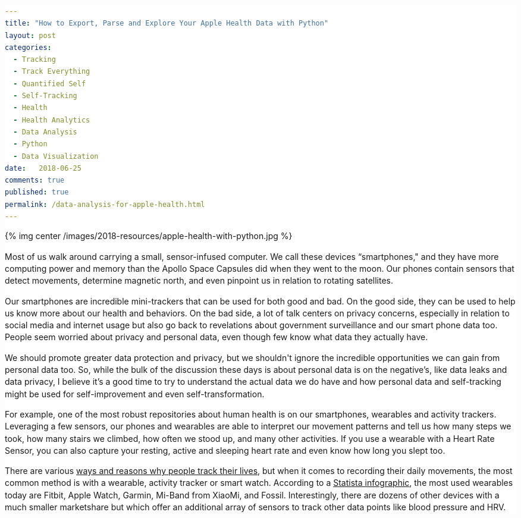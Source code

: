 ```yaml
---
title: "How to Export, Parse and Explore Your Apple Health Data with Python"
layout: post
categories:
  - Tracking
  - Track Everything
  - Quantified Self
  - Self-Tracking
  - Health
  - Health Analytics
  - Data Analysis
  - Python
  - Data Visualization
date:   2018-06-25
comments: true
published: true
permalink: /data-analysis-for-apple-health.html
---
```


{% img center /images/2018-resources/apple-health-with-python.jpg %}

Most of us walk around carrying a small, sensor-infused computer. We call these devices “smartphones," and they have more computing power and memory than the Apollo Space Capsules did when they went to the moon. Our phones contain sensors that detect movements, determine magnetic north, and even pinpoint us in relation to rotating satellites. 

Our smartphones are incredible mini-trackers that can be used for both good and bad. On the good side, they can be used to help us know more about our health and behaviors. On the bad side, a lot of talk centers on privacy concerns, especially in relation to social media and internet usage but also go back to revelations about government surveillance and our smart phone data too. People seem worried about privacy and personal data, even though few know what data they actually have. 

We should promote greater data protection and privacy, but we shouldn't ignore the incredible opportunities we can gain from personal data too. So, while the bulk of the discussion these days is about personal data is on the negative’s, like data leaks and data privacy, I believe it’s a good time to try to understand the actual data we do have and how personal data and self-tracking might be used for self-improvement and even self-transformation. 

For example, one of the most robust repositories about human health is on our smartphones, wearables and activity trackers. Leveraging a few sensors, our phones and wearables are able to interpret our movement patterns and tell us how many steps we took, how many stairs we climbed, how often we stood up, and many other activities. If you use a wearable with a Heart Rate Sensor, you can also capture your resting, active and sleeping heart rate and even know how long you slept too. 

There are various [ways and reasons why people track their lives](http://www.markwk.com/why-people-self-track.html), but when it comes to recording their daily movements, the most common method is with a wearable, activity tracker or smart watch. According to a [Statista infographic](https://www.statista.com/chart/13115/worldwide-wearable-device-shipments/), the most used wearables today are Fitbit, Apple Watch, Garmin, Mi-Band from XiaoMi, and Fossil. Interestingly, there are dozens of other devices with a much smaller marketshare but which offer an additional array of sensors to track other data points like blood pressure and HRV. 
